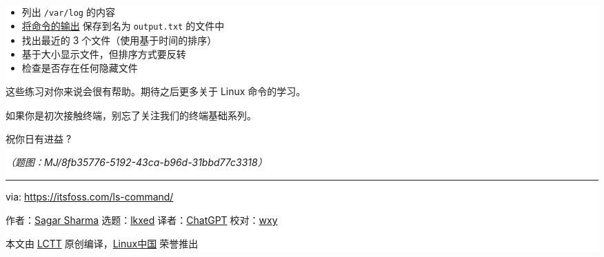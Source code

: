 * 列出 `/var/log` 的内容
* [将命令的输出](https://itsfoss.com/save-command-output-to-file-linux/) 保存到名为 `output.txt` 的文件中
* 找出最近的 3 个文件（使用基于时间的排序）
* 基于大小显示文件，但排序方式要反转
* 检查是否存在任何隐藏文件


这些练习对你来说会很有帮助。期待之后更多关于 Linux 命令的学习。


如果你是初次接触终端，别忘了关注我们的终端基础系列。


祝你日有进益 ?


*（题图：MJ/8fb35776-5192-43ca-b96d-31bbd77c3318）*




---


via: <https://itsfoss.com/ls-command/>


作者：[Sagar Sharma](https://itsfoss.com/author/sagar/) 选题：[lkxed](https://github.com/lkxed/) 译者：[ChatGPT](https://linux.cn/lctt/ChatGPT) 校对：[wxy](https://github.com/wxy)


本文由 [LCTT](https://github.com/LCTT/TranslateProject) 原创编译，[Linux中国](https://linux.cn/) 荣誉推出